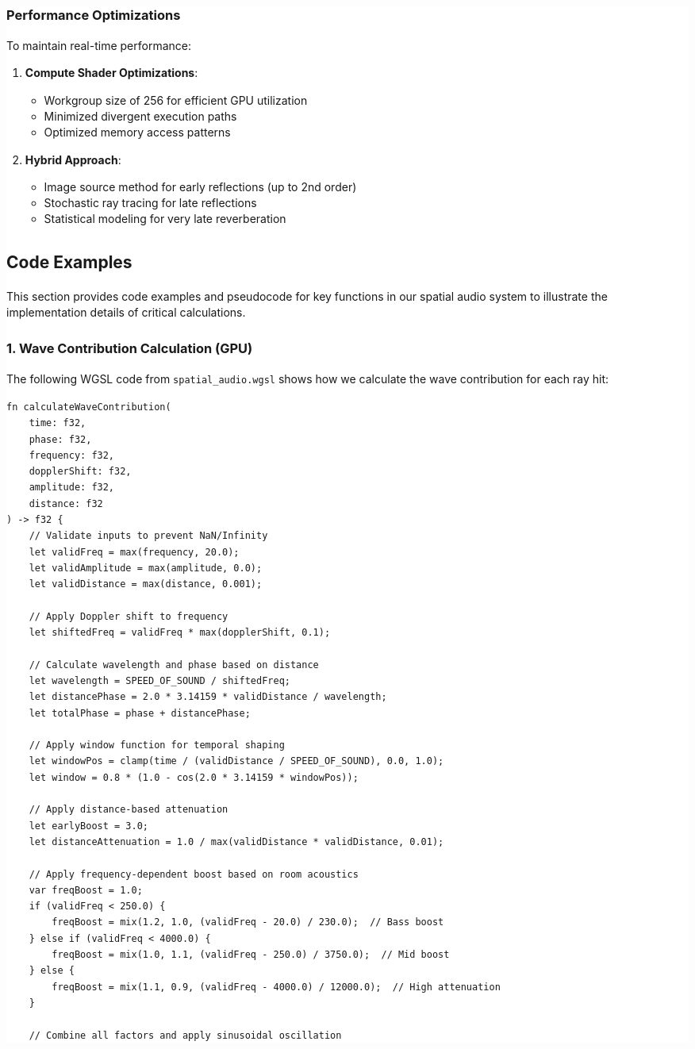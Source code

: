 ### Performance Optimizations

To maintain real-time performance:

1. **Compute Shader Optimizations**:
   - Workgroup size of 256 for efficient GPU utilization
   - Minimized divergent execution paths
   - Optimized memory access patterns

2. **Hybrid Approach**:
   - Image source method for early reflections (up to 2nd order)
   - Stochastic ray tracing for late reflections
   - Statistical modeling for very late reverberation

## Code Examples

This section provides code examples and pseudocode for key functions in our spatial audio system to illustrate the implementation details of critical calculations.

### 1. Wave Contribution Calculation (GPU)

The following WGSL code from `spatial_audio.wgsl` shows how we calculate the wave contribution for each ray hit:

```wgsl
fn calculateWaveContribution(
    time: f32,
    phase: f32,
    frequency: f32,
    dopplerShift: f32,
    amplitude: f32,
    distance: f32
) -> f32 {
    // Validate inputs to prevent NaN/Infinity
    let validFreq = max(frequency, 20.0);
    let validAmplitude = max(amplitude, 0.0);
    let validDistance = max(distance, 0.001);

    // Apply Doppler shift to frequency
    let shiftedFreq = validFreq * max(dopplerShift, 0.1);

    // Calculate wavelength and phase based on distance
    let wavelength = SPEED_OF_SOUND / shiftedFreq;
    let distancePhase = 2.0 * 3.14159 * validDistance / wavelength;
    let totalPhase = phase + distancePhase;

    // Apply window function for temporal shaping
    let windowPos = clamp(time / (validDistance / SPEED_OF_SOUND), 0.0, 1.0);
    let window = 0.8 * (1.0 - cos(2.0 * 3.14159 * windowPos));

    // Apply distance-based attenuation
    let earlyBoost = 3.0;
    let distanceAttenuation = 1.0 / max(validDistance * validDistance, 0.01);

    // Apply frequency-dependent boost based on room acoustics
    var freqBoost = 1.0;
    if (validFreq < 250.0) {
        freqBoost = mix(1.2, 1.0, (validFreq - 20.0) / 230.0);  // Bass boost
    } else if (validFreq < 4000.0) {
        freqBoost = mix(1.0, 1.1, (validFreq - 250.0) / 3750.0);  // Mid boost
    } else {
        freqBoost = mix(1.1, 0.9, (validFreq - 4000.0) / 12000.0);  // High attenuation
    }

    // Combine all factors and apply sinusoidal oscillation
```